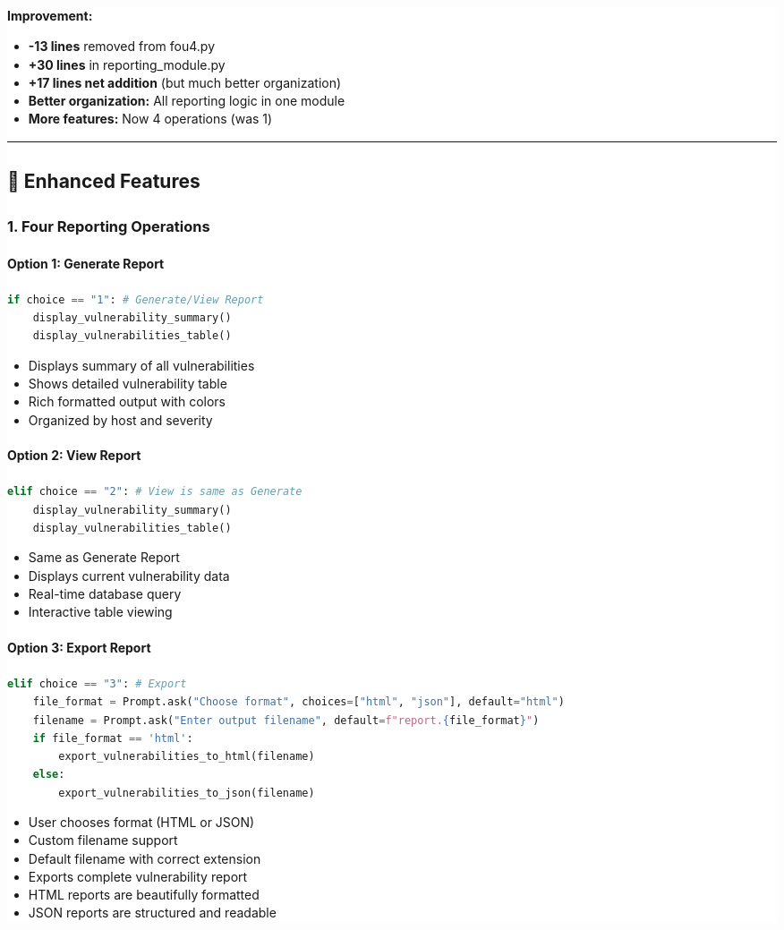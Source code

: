 **Improvement:**
- **-13 lines** removed from fou4.py
- **+30 lines** in reporting_module.py
- **+17 lines net addition** (but much better organization)
- **Better organization:** All reporting logic in one module
- **More features:** Now 4 operations (was 1)

---

## 🎨 Enhanced Features

### 1. Four Reporting Operations

#### Option 1: Generate Report
```python
if choice == "1": # Generate/View Report
    display_vulnerability_summary()
    display_vulnerabilities_table()
```
- Displays summary of all vulnerabilities
- Shows detailed vulnerability table
- Rich formatted output with colors
- Organized by host and severity

#### Option 2: View Report
```python
elif choice == "2": # View is same as Generate
    display_vulnerability_summary()
    display_vulnerabilities_table()
```
- Same as Generate Report
- Displays current vulnerability data
- Real-time database query
- Interactive table viewing

#### Option 3: Export Report
```python
elif choice == "3": # Export
    file_format = Prompt.ask("Choose format", choices=["html", "json"], default="html")
    filename = Prompt.ask("Enter output filename", default=f"report.{file_format}")
    if file_format == 'html':
        export_vulnerabilities_to_html(filename)
    else:
        export_vulnerabilities_to_json(filename)
```
- User chooses format (HTML or JSON)
- Custom filename support
- Default filename with correct extension
- Exports complete vulnerability report
- HTML reports are beautifully formatted
- JSON reports are structured and readable

